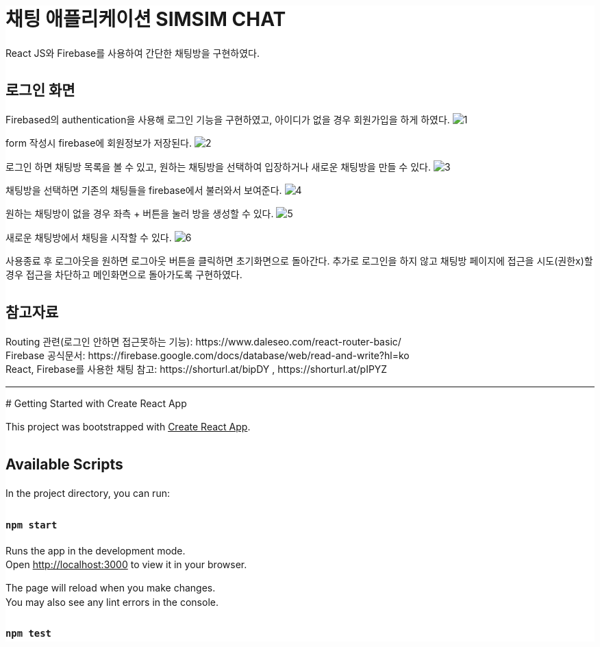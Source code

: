 <h1>채팅 애플리케이션 SIMSIM CHAT</h1>

React JS와 Firebase를 사용하여 간단한 채팅방을 구현하였다.

<h2>로그인 화면</h2>
Firebased의 authentication을 사용해 로그인 기능을 구현하였고, 아이디가 없을 경우 회원가입을 하게 하였다.
<img width="960" alt="1" src="https://user-images.githubusercontent.com/62545246/149510916-267f0056-1618-4e11-9cce-8b6016ac1d75.PNG">

form 작성시 firebase에 회원정보가 저장된다.
<img width="960" alt="2" src="https://user-images.githubusercontent.com/62545246/149511045-2b48e27f-1fc1-4b99-9c7b-11d1cadb4043.PNG">

로그인 하면 채팅방 목록을 볼 수 있고, 원하는 채팅방을 선택하여 입장하거나 새로운 채팅방을 만들 수 있다.
<img width="960" alt="3" src="https://user-images.githubusercontent.com/62545246/149511215-7f0587c6-4566-4528-a63f-776c58056233.PNG">

채팅방을 선택하면 기존의 채팅들을 firebase에서 불러와서 보여준다.
<img width="960" alt="4" src="https://user-images.githubusercontent.com/62545246/149511296-531a2a8f-ef60-4ba0-b08e-9775a3369582.PNG">

원하는 채팅방이 없을 경우 좌측 + 버튼을 눌러 방을 생성할 수 있다.
<img width="960" alt="5" src="https://user-images.githubusercontent.com/62545246/149511383-4d0dbc02-a7bd-4525-aa97-bc8ee0dcfddf.PNG">

새로운 채팅방에서 채팅을 시작할 수 있다.
<img width="960" alt="6" src="https://user-images.githubusercontent.com/62545246/149511447-66f7ec2f-4bfc-4db4-8477-fd6d5e5816c3.PNG">

사용종료 후 로그아웃을 원하면 로그아웃 버튼을 클릭하면 초기화면으로 돌아간다.
추가로 로그인을 하지 않고 채팅방 페이지에 접근을 시도(권한x)할 경우 접근을 차단하고 메인화면으로 돌아가도록 구현하였다.

<h2>참고자료</h2>
Routing 관련(로그인 안하면 접근못하는 기능): https://www.daleseo.com/react-router-basic/<br/>
Firebase 공식문서: https://firebase.google.com/docs/database/web/read-and-write?hl=ko <br/>
React, Firebase를 사용한 채팅 참고: https://shorturl.at/bipDY , https://shorturl.at/pIPYZ <br/>

<hr/>
# Getting Started with Create React App

This project was bootstrapped with [Create React App](https://github.com/facebook/create-react-app).

## Available Scripts

In the project directory, you can run:

### `npm start`

Runs the app in the development mode.\
Open [http://localhost:3000](http://localhost:3000) to view it in your browser.

The page will reload when you make changes.\
You may also see any lint errors in the console.

### `npm test`
